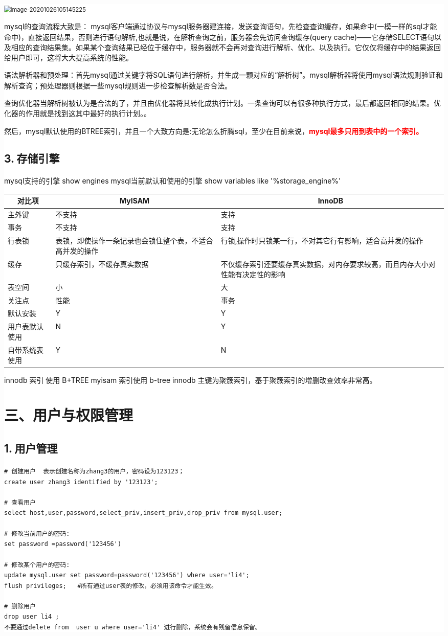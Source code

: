 <img src="E:\workspace\github\book-mark\images\mysql02.png" alt="image-20201026105145225" style="zoom:80%;" />

mysql的查询流程大致是：
mysql客户端通过协议与mysql服务器建连接，发送查询语句，先检查查询缓存，如果命中(一模一样的sql才能命中)，直接返回结果，否则进行语句解析,也就是说，在解析查询之前，服务器会先访问查询缓存(query cache)——它存储SELECT语句以及相应的查询结果集。如果某个查询结果已经位于缓存中，服务器就不会再对查询进行解析、优化、以及执行。它仅仅将缓存中的结果返回给用户即可，这将大大提高系统的性能。

语法解析器和预处理：首先mysql通过关键字将SQL语句进行解析，并生成一颗对应的“解析树”。mysql解析器将使用mysql语法规则验证和解析查询；预处理器则根据一些mysql规则进一步检查解析数是否合法。

查询优化器当解析树被认为是合法的了，并且由优化器将其转化成执行计划。一条查询可以有很多种执行方式，最后都返回相同的结果。优化器的作用就是找到这其中最好的执行计划。。

然后，mysql默认使用的BTREE索引，并且一个大致方向是:无论怎么折腾sql，至少在目前来说，<strong style="color:red">mysql最多只用到表中的一个索引。</strong>

## 3. 存储引擎

mysql支持的引擎  show engines
mysql当前默认和使用的引擎  show variables like '%storage_engine%'

| 对比项         | MyISAM                                                   | InnoDB                                                       |
| -------------- | -------------------------------------------------------- | ------------------------------------------------------------ |
| 主外键         | 不支持                                                   | 支持                                                         |
| 事务           | 不支持                                                   | 支持                                                         |
| 行表锁         | 表锁，即使操作一条记录也会锁住整个表，不适合高并发的操作 | 行锁,操作时只锁某一行，不对其它行有影响，适合高并发的操作    |
| 缓存           | 只缓存索引，不缓存真实数据                               | 不仅缓存索引还要缓存真实数据，对内存要求较高，而且内存大小对性能有决定性的影响 |
| 表空间         | 小                                                       | 大                                                           |
| 关注点         | 性能                                                     | 事务                                                         |
| 默认安装       | Y                                                        | Y                                                            |
| 用户表默认使用 | N                                                        | Y                                                            |
| 自带系统表使用 | Y                                                        | N                                                            |

innodb 索引 使用 B+TREE myisam 索引使用 b-tree
innodb 主键为聚簇索引，基于聚簇索引的增删改查效率非常高。

# 三、用户与权限管理

## 1. 用户管理

```
# 创建用户  表示创建名称为zhang3的用户，密码设为123123；
create user zhang3 identified by '123123';

# 查看用户
select host,user,password,select_priv,insert_priv,drop_priv from mysql.user;

# 修改当前用户的密码:
set password =password('123456')
 
# 修改某个用户的密码:
update mysql.user set password=password('123456') where user='li4';
flush privileges;   #所有通过user表的修改，必须用该命令才能生效。

# 删除用户
drop user li4 ;
不要通过delete from  user u where user='li4' 进行删除，系统会有残留信息保留。 
```
